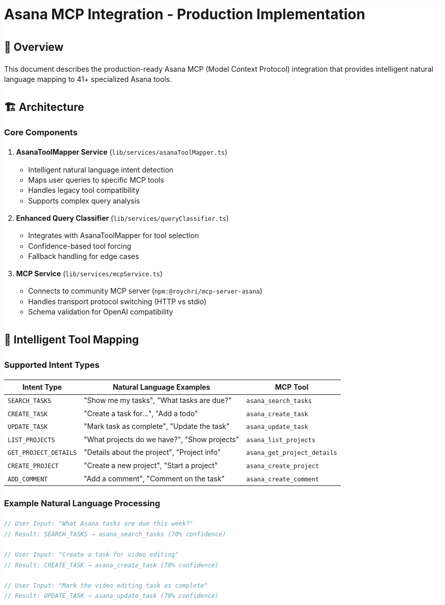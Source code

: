 # Asana MCP Integration - Production Implementation

## 🎯 **Overview**

This document describes the production-ready Asana MCP (Model Context Protocol) integration that provides intelligent natural language mapping to 41+ specialized Asana tools.

## 🏗️ **Architecture**

### **Core Components**

1. **AsanaToolMapper Service** (`lib/services/asanaToolMapper.ts`)
   - Intelligent natural language intent detection
   - Maps user queries to specific MCP tools
   - Handles legacy tool compatibility
   - Supports complex query analysis

2. **Enhanced Query Classifier** (`lib/services/queryClassifier.ts`)
   - Integrates with AsanaToolMapper for tool selection
   - Confidence-based tool forcing
   - Fallback handling for edge cases

3. **MCP Service** (`lib/services/mcpService.ts`)
   - Connects to community MCP server (`npm:@roychri/mcp-server-asana`)
   - Handles transport protocol switching (HTTP vs stdio)
   - Schema validation for OpenAI compatibility

## 🧠 **Intelligent Tool Mapping**

### **Supported Intent Types**

| Intent Type | Natural Language Examples | MCP Tool |
|-------------|---------------------------|----------|
| `SEARCH_TASKS` | "Show me my tasks", "What tasks are due?" | `asana_search_tasks` |
| `CREATE_TASK` | "Create a task for...", "Add a todo" | `asana_create_task` |
| `UPDATE_TASK` | "Mark task as complete", "Update the task" | `asana_update_task` |
| `LIST_PROJECTS` | "What projects do we have?", "Show projects" | `asana_list_projects` |
| `GET_PROJECT_DETAILS` | "Details about the project", "Project info" | `asana_get_project_details` |
| `CREATE_PROJECT` | "Create a new project", "Start a project" | `asana_create_project` |
| `ADD_COMMENT` | "Add a comment", "Comment on the task" | `asana_create_comment` |

### **Example Natural Language Processing**

```typescript
// User Input: "What Asana tasks are due this week?"
// Result: SEARCH_TASKS → asana_search_tasks (70% confidence)

// User Input: "Create a task for video editing" 
// Result: CREATE_TASK → asana_create_task (70% confidence)

// User Input: "Mark the video editing task as complete"
// Result: UPDATE_TASK → asana_update_task (70% confidence)
```
